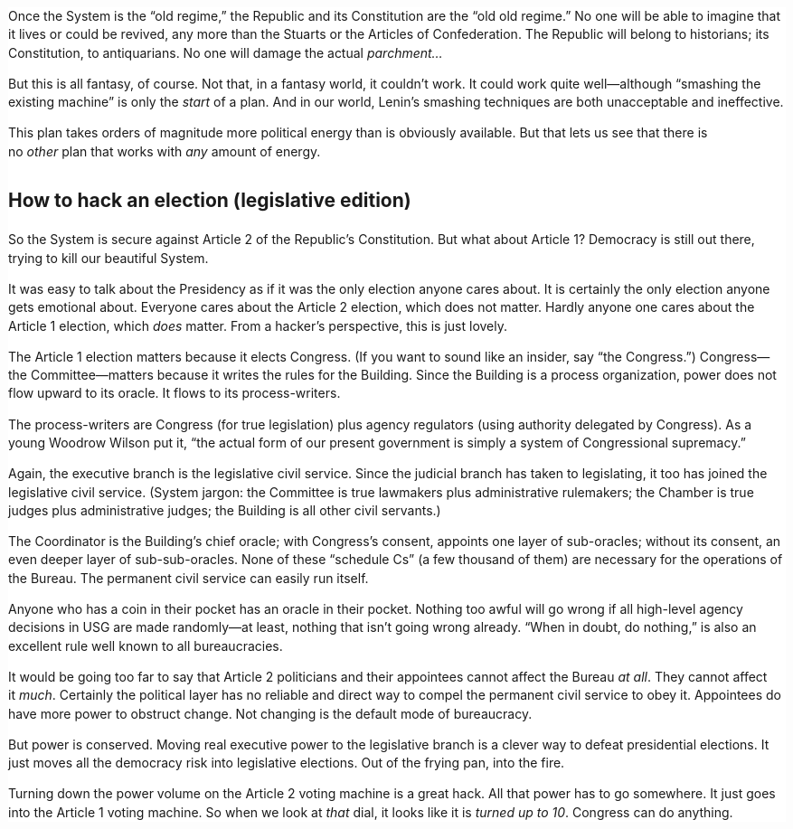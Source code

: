 Once the System is the “old regime,” the Republic and its Constitution are the “old old regime.” No one will be able to imagine that it lives or could be revived, any more than the Stuarts or the Articles of Confederation. The Republic will belong to historians; its Constitution, to antiquarians. No one will damage the actual *parchment…*

But this is all fantasy, of course. Not that, in a fantasy world, it couldn’t work. It could work quite well—although “smashing the existing machine” is only the *start* of a plan. And in our world, Lenin’s smashing techniques are both unacceptable and ineffective.

This plan takes orders of magnitude more political energy than is obviously available. But that lets us see that there is no *other* plan that works with *any* amount of energy.

## **How to hack an election (legislative edition)**

So the System is secure against Article 2 of the Republic’s Constitution. But what about Article 1? Democracy is still out there, trying to kill our beautiful System.

It was easy to talk about the Presidency as if it was the only election anyone cares about. It is certainly the only election anyone gets emotional about. Everyone cares about the Article 2 election, which does not matter. Hardly anyone one cares about the Article 1 election, which *does* matter. From a hacker’s perspective, this is just lovely.

The Article 1 election matters because it elects Congress. (If you want to sound like an insider, say “the Congress.”) Congress—the Committee—matters because it writes the rules for the Building. Since the Building is a process organization, power does not flow upward to its oracle. It flows to its process-writers.

The process-writers are Congress (for true legislation) plus agency regulators (using authority delegated by Congress). As a young Woodrow Wilson put it, “the actual form of our present government is simply a system of Congressional supremacy.”

Again, the executive branch is the legislative civil service. Since the judicial branch has taken to legislating, it too has joined the legislative civil service. (System jargon: the Committee is true lawmakers plus administrative rulemakers; the Chamber is true judges plus administrative judges; the Building is all other civil servants.)

The Coordinator is the Building’s chief oracle; with Congress’s consent, appoints one layer of sub-oracles; without its consent, an even deeper layer of sub-sub-oracles. None of these “schedule Cs” (a few thousand of them) are necessary for the operations of the Bureau. The permanent civil service can easily run itself.

Anyone who has a coin in their pocket has an oracle in their pocket. Nothing too awful will go wrong if all high-level agency decisions in USG are made randomly—at least, nothing that isn’t going wrong already. “When in doubt, do nothing,” is also an excellent rule well known to all bureaucracies.

It would be going too far to say that Article 2 politicians and their appointees cannot affect the Bureau *at all*. They cannot affect it *much*. Certainly the political layer has no reliable and direct way to compel the permanent civil service to obey it. Appointees do have more power to obstruct change. Not changing is the default mode of bureaucracy.

But power is conserved. Moving real executive power to the legislative branch is a clever way to defeat presidential elections. It just moves all the democracy risk into legislative elections. Out of the frying pan, into the fire.

Turning down the power volume on the Article 2 voting machine is a great hack. All that power has to go somewhere. It just goes into the Article 1 voting machine. So when we look at *that* dial, it looks like it is *turned up to 10*. Congress can do anything.
